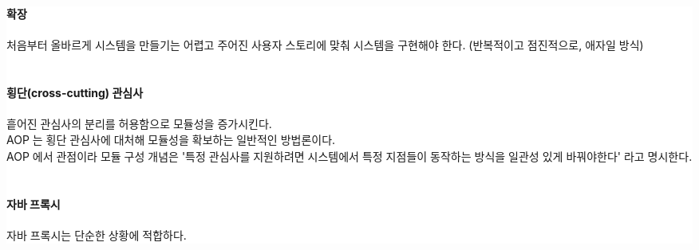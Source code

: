 #### 확장
처음부터 올바르게 시스템을 만들기는 어렵고 주어진 사용자 스토리에 맞춰 시스템을 구현해야 한다. (반복적이고 점진적으로, 애자일 방식)<br>
<br>

#### 횡단(cross-cutting) 관심사
흩어진 관심사의 분리를 허용함으로 모듈성을 증가시킨다.<br>
AOP 는 횡단 관심사에 대처해 모듈성을 확보하는 일반적인 방법론이다.<br>
AOP 에서 관점이라 모듈 구성 개념은 '특정 관심사를 지원하려면 시스템에서 특정 지점들이 동작하는 방식을 일관성 있게 바꿔야한다' 라고 명시한다.<br>
<br>

#### 자바 프록시 
자바 프록시는 단순한 상황에 적합하다.<br>
